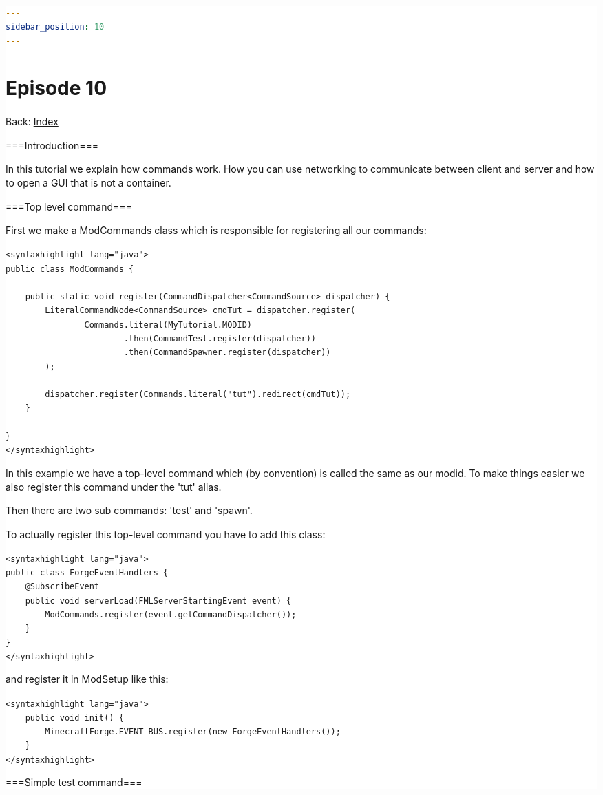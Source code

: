 ```yaml
---
sidebar_position: 10
---
```


# Episode 10

Back: [Index](/1.14-1.15-1.16/1.14-1.15-1.16.md)

===Introduction===

In this tutorial we explain how commands work. How you can use networking to communicate between client and server and how to open a GUI that is not a container.

===Top level command===

First we make a ModCommands class which is responsible for registering all our commands:
```
<syntaxhighlight lang="java">
public class ModCommands {

    public static void register(CommandDispatcher<CommandSource> dispatcher) {
        LiteralCommandNode<CommandSource> cmdTut = dispatcher.register(
                Commands.literal(MyTutorial.MODID)
                        .then(CommandTest.register(dispatcher))
                        .then(CommandSpawner.register(dispatcher))
        );

        dispatcher.register(Commands.literal("tut").redirect(cmdTut));
    }

}
</syntaxhighlight>
```
In this example we have a top-level command which (by convention) is called the same as our modid. To make things easier we also register this command under the 'tut' alias.

Then there are two sub commands: 'test' and 'spawn'.

To actually register this top-level command you have to add this class:
```
<syntaxhighlight lang="java">
public class ForgeEventHandlers {
    @SubscribeEvent
    public void serverLoad(FMLServerStartingEvent event) {
        ModCommands.register(event.getCommandDispatcher());
    }
}
</syntaxhighlight>
```
and register it in ModSetup like this:
```
<syntaxhighlight lang="java">
    public void init() {
        MinecraftForge.EVENT_BUS.register(new ForgeEventHandlers());
    }
</syntaxhighlight>
```
===Simple test command===
